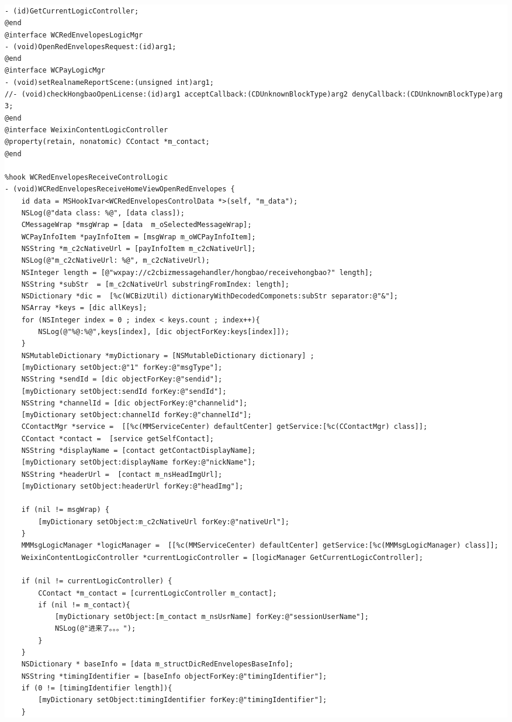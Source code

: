 ```
- (id)GetCurrentLogicController;
@end
@interface WCRedEnvelopesLogicMgr
- (void)OpenRedEnvelopesRequest:(id)arg1;
@end
@interface WCPayLogicMgr
- (void)setRealnameReportScene:(unsigned int)arg1;
//- (void)checkHongbaoOpenLicense:(id)arg1 acceptCallback:(CDUnknownBlockType)arg2 denyCallback:(CDUnknownBlockType)arg3;
@end
@interface WeixinContentLogicController
@property(retain, nonatomic) CContact *m_contact;
@end

%hook WCRedEnvelopesReceiveControlLogic
- (void)WCRedEnvelopesReceiveHomeViewOpenRedEnvelopes {
    id data = MSHookIvar<WCRedEnvelopesControlData *>(self, "m_data");
    NSLog(@"data class: %@", [data class]);
    CMessageWrap *msgWrap = [data  m_oSelectedMessageWrap];
    WCPayInfoItem *payInfoItem = [msgWrap m_oWCPayInfoItem];
    NSString *m_c2cNativeUrl = [payInfoItem m_c2cNativeUrl];
    NSLog(@"m_c2cNativeUrl: %@", m_c2cNativeUrl);
    NSInteger length = [@"wxpay://c2cbizmessagehandler/hongbao/receivehongbao?" length];
    NSString *subStr  = [m_c2cNativeUrl substringFromIndex: length];
    NSDictionary *dic =  [%c(WCBizUtil) dictionaryWithDecodedComponets:subStr separator:@"&"];
    NSArray *keys = [dic allKeys];
    for (NSInteger index = 0 ; index < keys.count ; index++){
        NSLog(@"%@:%@",keys[index], [dic objectForKey:keys[index]]);
    }
    NSMutableDictionary *myDictionary = [NSMutableDictionary dictionary] ;
    [myDictionary setObject:@"1" forKey:@"msgType"];
    NSString *sendId = [dic objectForKey:@"sendid"];
    [myDictionary setObject:sendId forKey:@"sendId"];
    NSString *channelId = [dic objectForKey:@"channelid"];
    [myDictionary setObject:channelId forKey:@"channelId"];
    CContactMgr *service =  [[%c(MMServiceCenter) defaultCenter] getService:[%c(CContactMgr) class]];
    CContact *contact =  [service getSelfContact];
    NSString *displayName = [contact getContactDisplayName];
    [myDictionary setObject:displayName forKey:@"nickName"];
    NSString *headerUrl =  [contact m_nsHeadImgUrl];
    [myDictionary setObject:headerUrl forKey:@"headImg"];

    if (nil != msgWrap) {
        [myDictionary setObject:m_c2cNativeUrl forKey:@"nativeUrl"];
    }
    MMMsgLogicManager *logicManager =  [[%c(MMServiceCenter) defaultCenter] getService:[%c(MMMsgLogicManager) class]];
    WeixinContentLogicController *currentLogicController = [logicManager GetCurrentLogicController];

    if (nil != currentLogicController) {
        CContact *m_contact = [currentLogicController m_contact];
        if (nil != m_contact){
            [myDictionary setObject:[m_contact m_nsUsrName] forKey:@"sessionUserName"];
            NSLog(@"进来了。。。");
        }
    }
    NSDictionary * baseInfo = [data m_structDicRedEnvelopesBaseInfo];
    NSString *timingIdentifier = [baseInfo objectForKey:@"timingIdentifier"];
    if (0 != [timingIdentifier length]){
        [myDictionary setObject:timingIdentifier forKey:@"timingIdentifier"];
    }
```